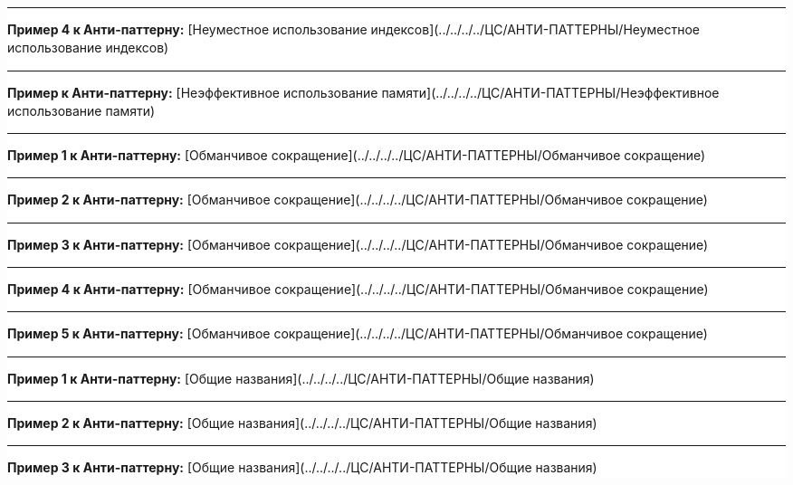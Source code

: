 
***


**Пример 4 к Анти-паттерну:** [Неуместное использование индексов](../../../../ЦС/АНТИ-ПАТТЕРНЫ/Неуместное использование индексов)


***


**Пример  к Анти-паттерну:** [Неэффективное использование памяти](../../../../ЦС/АНТИ-ПАТТЕРНЫ/Неэффективное использование памяти)


***


**Пример 1 к Анти-паттерну:** [Обманчивое сокращение](../../../../ЦС/АНТИ-ПАТТЕРНЫ/Обманчивое сокращение)


***


**Пример 2 к Анти-паттерну:** [Обманчивое сокращение](../../../../ЦС/АНТИ-ПАТТЕРНЫ/Обманчивое сокращение)


***


**Пример 3 к Анти-паттерну:** [Обманчивое сокращение](../../../../ЦС/АНТИ-ПАТТЕРНЫ/Обманчивое сокращение)


***


**Пример 4 к Анти-паттерну:** [Обманчивое сокращение](../../../../ЦС/АНТИ-ПАТТЕРНЫ/Обманчивое сокращение)


***


**Пример 5 к Анти-паттерну:** [Обманчивое сокращение](../../../../ЦС/АНТИ-ПАТТЕРНЫ/Обманчивое сокращение)


***


**Пример 1 к Анти-паттерну:** [Общие названия](../../../../ЦС/АНТИ-ПАТТЕРНЫ/Общие названия)


***


**Пример 2 к Анти-паттерну:** [Общие названия](../../../../ЦС/АНТИ-ПАТТЕРНЫ/Общие названия)


***


**Пример 3 к Анти-паттерну:** [Общие названия](../../../../ЦС/АНТИ-ПАТТЕРНЫ/Общие названия)
